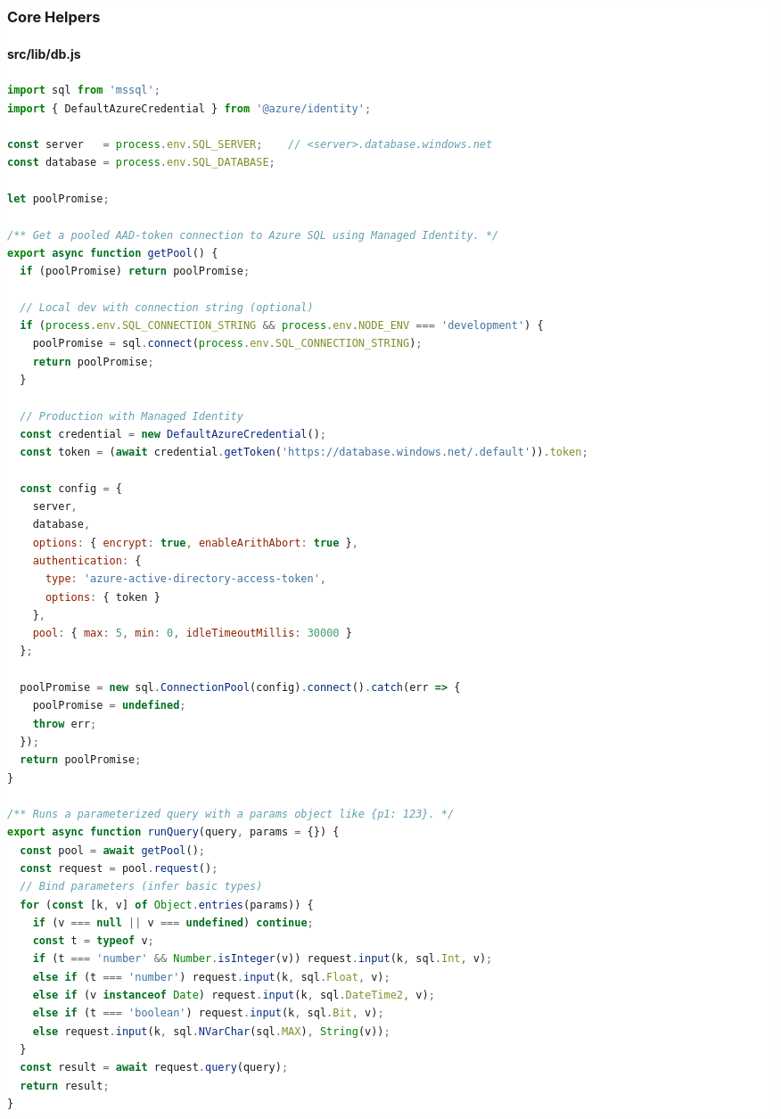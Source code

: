 ```json
```

### Core Helpers

#### src/lib/db.js
```javascript
import sql from 'mssql';
import { DefaultAzureCredential } from '@azure/identity';

const server   = process.env.SQL_SERVER;    // <server>.database.windows.net
const database = process.env.SQL_DATABASE;

let poolPromise;

/** Get a pooled AAD-token connection to Azure SQL using Managed Identity. */
export async function getPool() {
  if (poolPromise) return poolPromise;

  // Local dev with connection string (optional)
  if (process.env.SQL_CONNECTION_STRING && process.env.NODE_ENV === 'development') {
    poolPromise = sql.connect(process.env.SQL_CONNECTION_STRING);
    return poolPromise;
  }

  // Production with Managed Identity
  const credential = new DefaultAzureCredential();
  const token = (await credential.getToken('https://database.windows.net/.default')).token;

  const config = {
    server,
    database,
    options: { encrypt: true, enableArithAbort: true },
    authentication: {
      type: 'azure-active-directory-access-token',
      options: { token }
    },
    pool: { max: 5, min: 0, idleTimeoutMillis: 30000 }
  };

  poolPromise = new sql.ConnectionPool(config).connect().catch(err => {
    poolPromise = undefined;
    throw err;
  });
  return poolPromise;
}

/** Runs a parameterized query with a params object like {p1: 123}. */
export async function runQuery(query, params = {}) {
  const pool = await getPool();
  const request = pool.request();
  // Bind parameters (infer basic types)
  for (const [k, v] of Object.entries(params)) {
    if (v === null || v === undefined) continue;
    const t = typeof v;
    if (t === 'number' && Number.isInteger(v)) request.input(k, sql.Int, v);
    else if (t === 'number') request.input(k, sql.Float, v);
    else if (v instanceof Date) request.input(k, sql.DateTime2, v);
    else if (t === 'boolean') request.input(k, sql.Bit, v);
    else request.input(k, sql.NVarChar(sql.MAX), String(v));
  }
  const result = await request.query(query);
  return result;
}
```